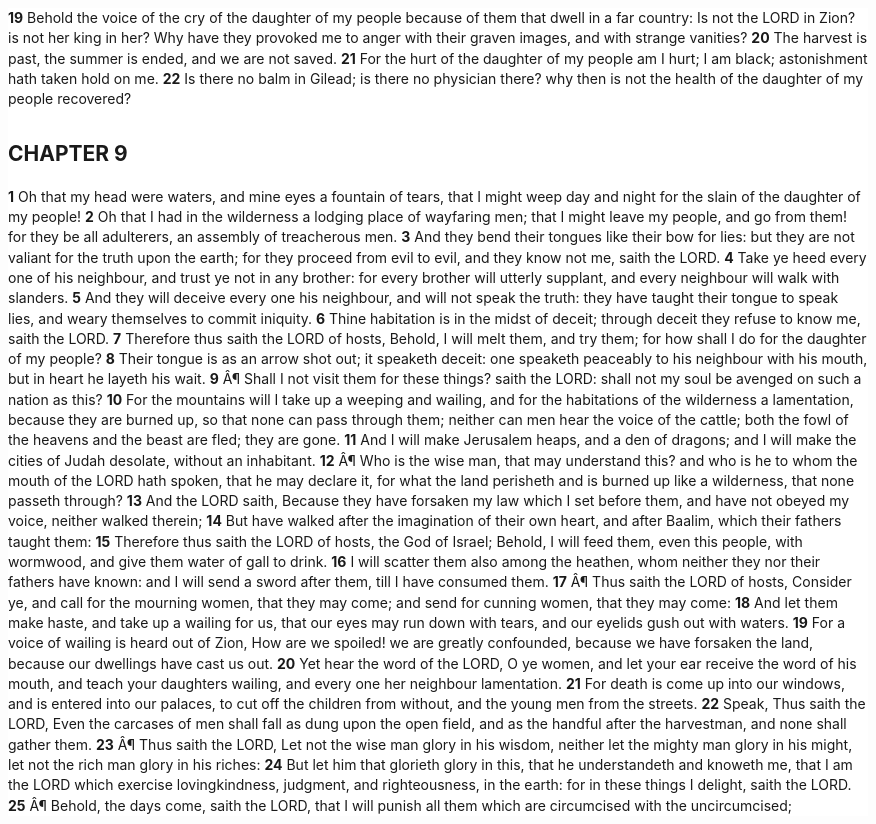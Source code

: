 **19** Behold the voice of the cry of the daughter of my people because of them that dwell in a far country: Is not the LORD in Zion? is not her king in her? Why have they provoked me to anger with their graven images, and with strange vanities?
**20** The harvest is past, the summer is ended, and we are not saved.
**21** For the hurt of the daughter of my people am I hurt; I am black; astonishment hath taken hold on me.
**22** Is there no balm in Gilead; is there no physician there? why then is not the health of the daughter of my people recovered?

## CHAPTER 9
**1** Oh that my head were waters, and mine eyes a fountain of tears, that I might weep day and night for the slain of the daughter of my people!
**2** Oh that I had in the wilderness a lodging place of wayfaring men; that I might leave my people, and go from them! for they be all adulterers, an assembly of treacherous men.
**3** And they bend their tongues like their bow for lies: but they are not valiant for the truth upon the earth; for they proceed from evil to evil, and they know not me, saith the LORD.
**4** Take ye heed every one of his neighbour, and trust ye not in any brother: for every brother will utterly supplant, and every neighbour will walk with slanders.
**5** And they will deceive every one his neighbour, and will not speak the truth: they have taught their tongue to speak lies, and weary themselves to commit iniquity.
**6** Thine habitation is in the midst of deceit; through deceit they refuse to know me, saith the LORD.
**7** Therefore thus saith the LORD of hosts, Behold, I will melt them, and try them; for how shall I do for the daughter of my people?
**8** Their tongue is as an arrow shot out; it speaketh deceit: one speaketh peaceably to his neighbour with his mouth, but in heart he layeth his wait.
**9** Â¶ Shall I not visit them for these things? saith the LORD: shall not my soul be avenged on such a nation as this?
**10** For the mountains will I take up a weeping and wailing, and for the habitations of the wilderness a lamentation, because they are burned up, so that none can pass through them; neither can men hear the voice of the cattle; both the fowl of the heavens and the beast are fled; they are gone.
**11** And I will make Jerusalem heaps, and a den of dragons; and I will make the cities of Judah desolate, without an inhabitant.
**12** Â¶ Who is the wise man, that may understand this? and who is he to whom the mouth of the LORD hath spoken, that he may declare it, for what the land perisheth and is burned up like a wilderness, that none passeth through?
**13** And the LORD saith, Because they have forsaken my law which I set before them, and have not obeyed my voice, neither walked therein;
**14** But have walked after the imagination of their own heart, and after Baalim, which their fathers taught them:
**15** Therefore thus saith the LORD of hosts, the God of Israel; Behold, I will feed them, even this people, with wormwood, and give them water of gall to drink.
**16** I will scatter them also among the heathen, whom neither they nor their fathers have known: and I will send a sword after them, till I have consumed them.
**17** Â¶ Thus saith the LORD of hosts, Consider ye, and call for the mourning women, that they may come; and send for cunning women, that they may come:
**18** And let them make haste, and take up a wailing for us, that our eyes may run down with tears, and our eyelids gush out with waters.
**19** For a voice of wailing is heard out of Zion, How are we spoiled! we are greatly confounded, because we have forsaken the land, because our dwellings have cast us out.
**20** Yet hear the word of the LORD, O ye women, and let your ear receive the word of his mouth, and teach your daughters wailing, and every one her neighbour lamentation.
**21** For death is come up into our windows, and is entered into our palaces, to cut off the children from without, and the young men from the streets.
**22** Speak, Thus saith the LORD, Even the carcases of men shall fall as dung upon the open field, and as the handful after the harvestman, and none shall gather them.
**23** Â¶ Thus saith the LORD, Let not the wise man glory in his wisdom, neither let the mighty man glory in his might, let not the rich man glory in his riches:
**24** But let him that glorieth glory in this, that he understandeth and knoweth me, that I am the LORD which exercise lovingkindness, judgment, and righteousness, in the earth: for in these things I delight, saith the LORD.
**25** Â¶ Behold, the days come, saith the LORD, that I will punish all them which are circumcised with the uncircumcised;